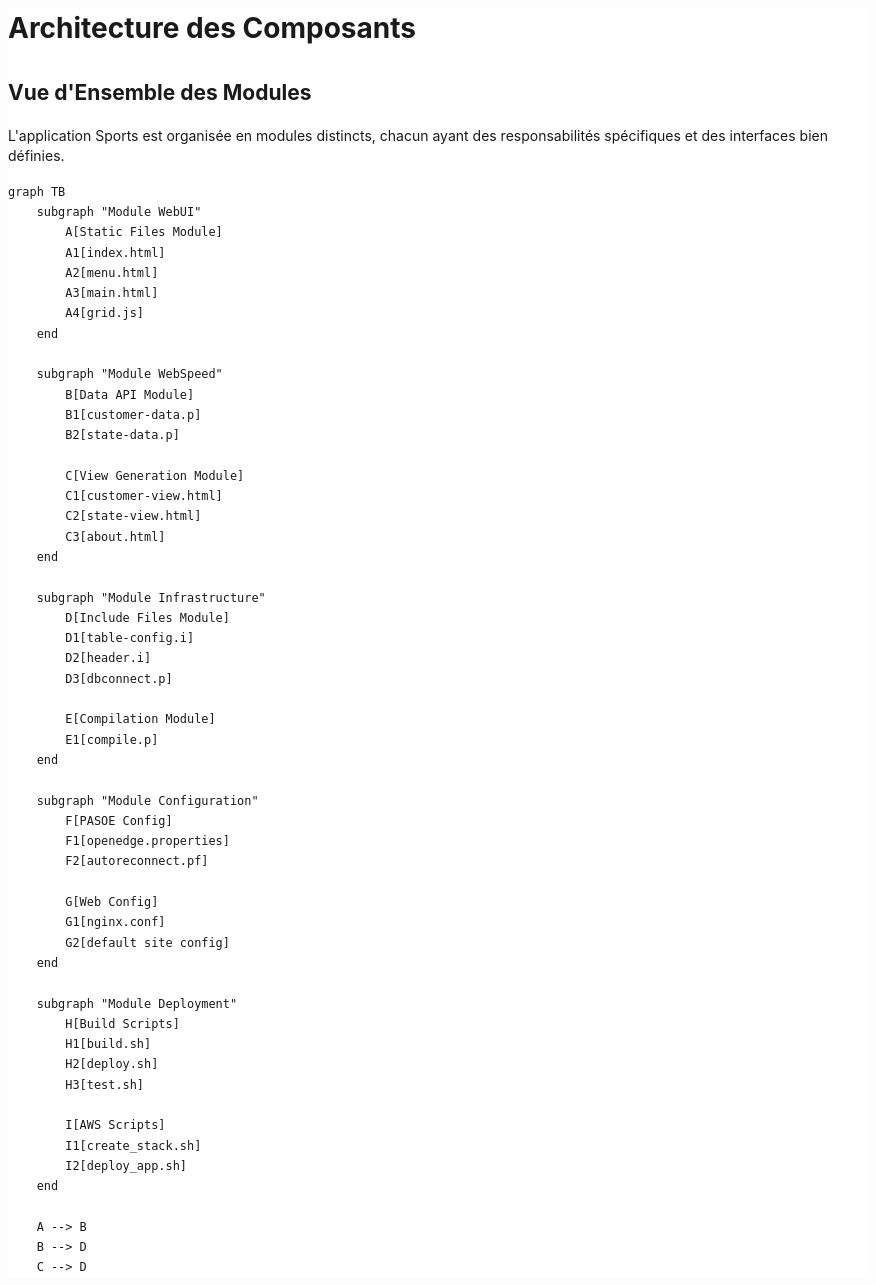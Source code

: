 # Architecture des Composants

## Vue d'Ensemble des Modules

L'application Sports est organisée en modules distincts, chacun ayant des responsabilités spécifiques et des interfaces bien définies.

```mermaid
graph TB
    subgraph "Module WebUI"
        A[Static Files Module]
        A1[index.html]
        A2[menu.html]
        A3[main.html]
        A4[grid.js]
    end
    
    subgraph "Module WebSpeed"
        B[Data API Module]
        B1[customer-data.p]
        B2[state-data.p]
        
        C[View Generation Module]
        C1[customer-view.html]
        C2[state-view.html]
        C3[about.html]
    end
    
    subgraph "Module Infrastructure"
        D[Include Files Module]
        D1[table-config.i]
        D2[header.i]
        D3[dbconnect.p]
        
        E[Compilation Module]
        E1[compile.p]
    end
    
    subgraph "Module Configuration"
        F[PASOE Config]
        F1[openedge.properties]
        F2[autoreconnect.pf]
        
        G[Web Config]
        G1[nginx.conf]
        G2[default site config]
    end
    
    subgraph "Module Deployment"
        H[Build Scripts]
        H1[build.sh]
        H2[deploy.sh]
        H3[test.sh]
        
        I[AWS Scripts]
        I1[create_stack.sh]
        I2[deploy_app.sh]
    end
    
    A --> B
    B --> D
    C --> D
```